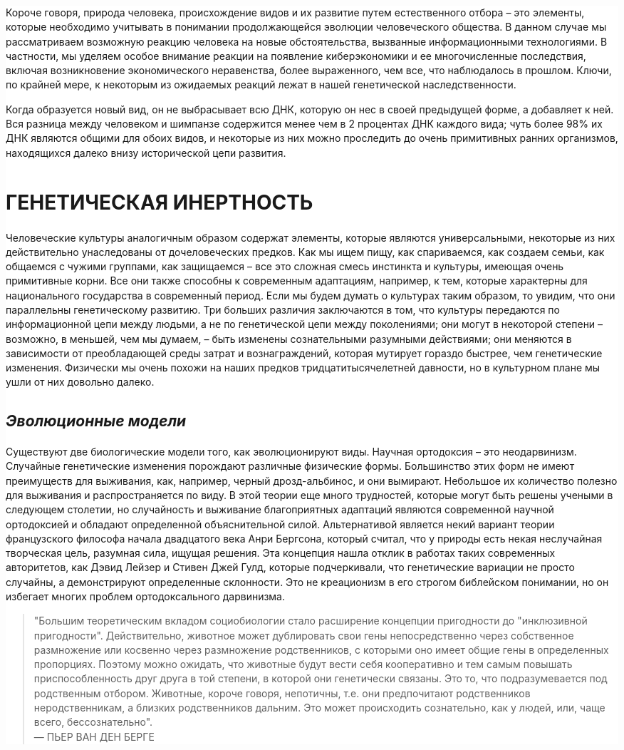 Короче говоря, природа человека, происхождение видов и их развитие путем естественного отбора – это элементы, которые необходимо учитывать в понимании продолжающейся эволюции человеческого общества. В данном случае мы рассматриваем возможную реакцию человека на новые обстоятельства, вызванные информационными технологиями. В частности, мы уделяем особое внимание реакции на появление киберэкономики и ее многочисленные последствия, включая возникновение экономического неравенства, более выраженного, чем все, что наблюдалось в прошлом. Ключи, по крайней мере, к некоторым из ожидаемых реакций лежат в нашей генетической наследственности.

Когда образуется новый вид, он не выбрасывает всю ДНК, которую он нес в своей предыдущей форме, а добавляет к ней. Вся разница между человеком и шимпанзе содержится менее чем в 2 процентах ДНК каждого вида; чуть более 98% их ДНК являются общими для обоих видов, и некоторые из них можно проследить до очень примитивных ранних организмов, находящихся далеко внизу исторической цепи развития.

<h1 id="%D0%B3%D0%B5%D0%BD%D0%B5%D1%82%D0%B8%D1%87%D0%B5%D1%81%D0%BA%D0%B0%D1%8F-%D0%B8%D0%BD%D0%B5%D1%80%D1%82%D0%BD%D0%BE%D1%81%D1%82%D1%8C">ГЕНЕТИЧЕСКАЯ ИНЕРТНОСТЬ</h1>

Человеческие культуры аналогичным образом содержат элементы, которые являются универсальными, некоторые из них действительно унаследованы от дочеловеческих предков. Как мы ищем пищу, как спариваемся, как создаем семьи, как общаемся с чужими группами, как защищаемся – все это сложная смесь инстинкта и культуры, имеющая очень примитивные корни. Все они также способны к современным адаптациям, например, к тем, которые характерны для национального государства в современный период. Если мы будем думать о культурах таким образом, то увидим, что они параллельны генетическому развитию. Три больших различия заключаются в том, что культуры передаются по информационной цепи между людьми, а не по генетической цепи между поколениями; они могут в некоторой степени – возможно, в меньшей, чем мы думаем, – быть изменены сознательными разумными действиями; они меняются в зависимости от преобладающей среды затрат и вознаграждений, которая мутирует гораздо быстрее, чем генетические изменения. Физически мы очень похожи на наших предков тридцатитысячелетней давности, но в культурном плане мы ушли от них довольно далеко.

<h2 id="%D1%8D%D0%B2%D0%BE%D0%BB%D1%8E%D1%86%D0%B8%D0%BE%D0%BD%D0%BD%D1%8B%D0%B5-%D0%BC%D0%BE%D0%B4%D0%B5%D0%BB%D0%B8"><em>Эволюционные модели</em></h2>

Существуют две биологические модели того, как эволюционируют виды. Научная ортодоксия – это неодарвинизм. Случайные генетические изменения порождают различные физические формы. Большинство этих форм не имеют преимуществ для выживания, как, например, черный дрозд-альбинос, и они вымирают. Небольшое их количество полезно для выживания и распространяется по виду. В этой теории еще много трудностей, которые могут быть решены учеными в следующем столетии, но случайность и выживание благоприятных адаптаций являются современной научной ортодоксией и обладают определенной объяснительной силой. Альтернативой является некий вариант теории французского философа начала двадцатого века Анри Бергсона, который считал, что у природы есть некая неслучайная творческая цель, разумная сила, ищущая решения. Эта концепция нашла отклик в работах таких современных авторитетов, как Дэвид Лейзер и Стивен Джей Гулд, которые подчеркивали, что генетические вариации не просто случайны, а демонстрируют определенные склонности. Это не креационизм в его строгом библейском понимании, но он избегает многих проблем ортодоксального дарвинизма.

<blockquote class="kg-blockquote-alt">"Большим теоретическим вкладом социобиологии стало расширение концепции пригодности до "инклюзивной пригодности". Действительно, животное может дублировать свои гены непосредственно через собственное размножение или косвенно через размножение родственников, с которыми оно имеет общие гены в определенных пропорциях. Поэтому можно ожидать, что животные будут вести себя кооперативно и тем самым повышать приспособленность друг друга в той степени, в которой они генетически связаны. Это то, что подразумевается под родственным отбором. Животные, короче говоря, непотичны, т.е. они предпочитают родственников неродственникам, а близких родственников дальним. Это может происходить сознательно, как у людей, или, чаще всего, бессознательно".<br/>— ПЬЕР ВАН ДЕН БЕРГЕ</blockquote>
